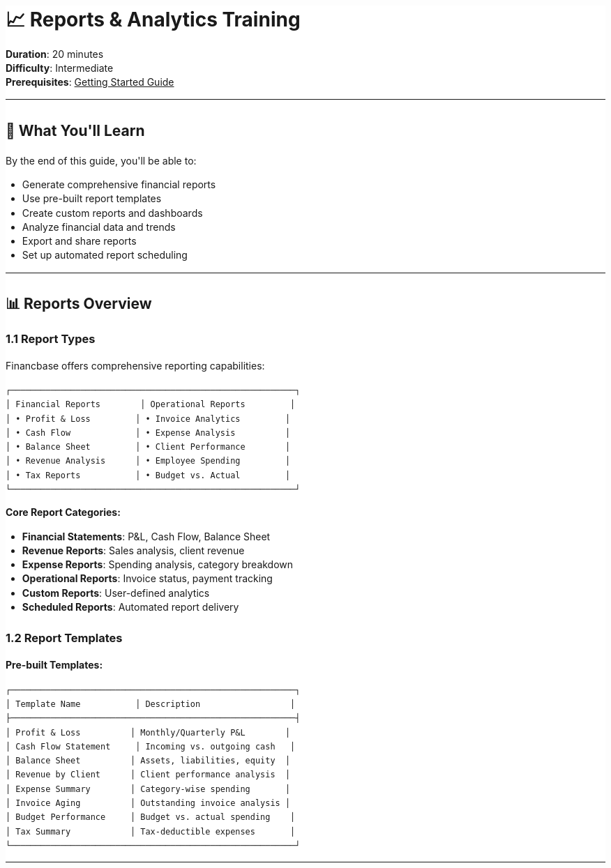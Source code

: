 # 📈 Reports & Analytics Training

**Duration**: 20 minutes  
**Difficulty**: Intermediate  
**Prerequisites**: [Getting Started Guide](./getting-started.md)

---

## 🎯 What You'll Learn

By the end of this guide, you'll be able to:
- Generate comprehensive financial reports
- Use pre-built report templates
- Create custom reports and dashboards
- Analyze financial data and trends
- Export and share reports
- Set up automated report scheduling

---

## 📊 Reports Overview

### 1.1 Report Types

Financbase offers comprehensive reporting capabilities:

```
┌─────────────────────────────────────────────────────────┐
│ Financial Reports        │ Operational Reports         │
│ • Profit & Loss         │ • Invoice Analytics         │
│ • Cash Flow             │ • Expense Analysis          │
│ • Balance Sheet         │ • Client Performance        │
│ • Revenue Analysis      │ • Employee Spending         │
│ • Tax Reports           │ • Budget vs. Actual         │
└─────────────────────────────────────────────────────────┘
```

**Core Report Categories:**
- **Financial Statements**: P&L, Cash Flow, Balance Sheet
- **Revenue Reports**: Sales analysis, client revenue
- **Expense Reports**: Spending analysis, category breakdown
- **Operational Reports**: Invoice status, payment tracking
- **Custom Reports**: User-defined analytics
- **Scheduled Reports**: Automated report delivery

### 1.2 Report Templates

**Pre-built Templates:**
```
┌─────────────────────────────────────────────────────────┐
│ Template Name           │ Description                  │
├─────────────────────────────────────────────────────────┤
│ Profit & Loss          │ Monthly/Quarterly P&L        │
│ Cash Flow Statement     │ Incoming vs. outgoing cash   │
│ Balance Sheet          │ Assets, liabilities, equity  │
│ Revenue by Client      │ Client performance analysis  │
│ Expense Summary        │ Category-wise spending       │
│ Invoice Aging          │ Outstanding invoice analysis │
│ Budget Performance     │ Budget vs. actual spending    │
│ Tax Summary            │ Tax-deductible expenses       │
└─────────────────────────────────────────────────────────┘
```

---